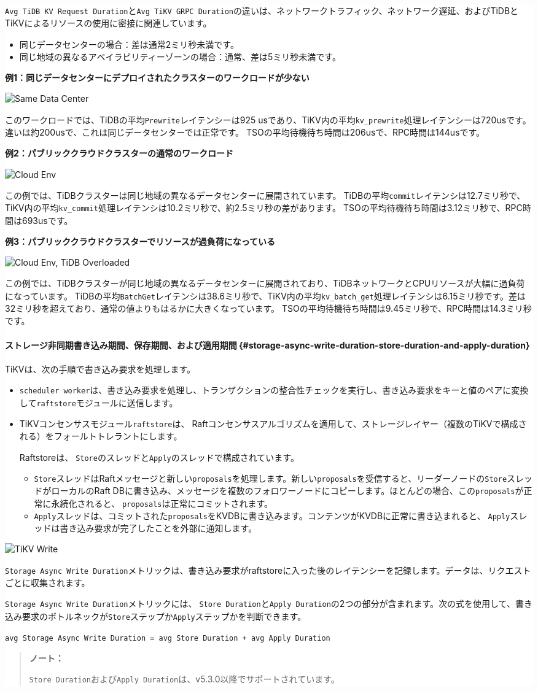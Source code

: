 `Avg TiDB KV Request Duration`と`Avg TiKV GRPC Duration`の違いは、ネットワークトラフィック、ネットワーク遅延、およびTiDBとTiKVによるリソースの使用に密接に関連しています。

-   同じデータセンターの場合：差は通常2ミリ秒未満です。
-   同じ地域の異なるアベイラビリティーゾーンの場合：通常、差は5ミリ秒未満です。

**例1：同じデータセンターにデプロイされたクラスターのワークロードが少ない**

![Same Data Center](https://download.pingcap.com/images/docs/performance/oltp_kv_tso.png)

このワークロードでは、TiDBの平均`Prewrite`レイテンシーは925 usであり、TiKV内の平均`kv_prewrite`処理レイテンシーは720usです。違いは約200usで、これは同じデータセンターでは正常です。 TSOの平均待機待ち時間は206usで、RPC時間は144usです。

**例2：パブリッククラウドクラスターの通常のワークロード**

![Cloud Env ](https://download.pingcap.com/images/docs/performance/cloud_kv_tso.png)

この例では、TiDBクラスターは同じ地域の異なるデータセンターに展開されています。 TiDBの平均`commit`レイテンシは12.7ミリ秒で、TiKV内の平均`kv_commit`処理レイテンシは10.2ミリ秒で、約2.5ミリ秒の差があります。 TSOの平均待機待ち時間は3.12ミリ秒で、RPC時間は693usです。

**例3：パブリッククラウドクラスターでリソースが過負荷になっている**

![Cloud Env, TiDB Overloaded](https://download.pingcap.com/images/docs/performance/cloud_kv_tso_overloaded.png)

この例では、TiDBクラスターが同じ地域の異なるデータセンターに展開されており、TiDBネットワークとCPUリソースが大幅に過負荷になっています。 TiDBの平均`BatchGet`レイテンシは38.6ミリ秒で、TiKV内の平均`kv_batch_get`処理レイテンシは6.15ミリ秒です。差は32ミリ秒を超えており、通常の値よりもはるかに大きくなっています。 TSOの平均待機待ち時間は9.45ミリ秒で、RPC時間は14.3ミリ秒です。

#### ストレージ非同期書き込み期間、保存期間、および適用期間 {#storage-async-write-duration-store-duration-and-apply-duration}

TiKVは、次の手順で書き込み要求を処理します。

-   `scheduler worker`は、書き込み要求を処理し、トランザクションの整合性チェックを実行し、書き込み要求をキーと値のペアに変換して`raftstore`モジュールに送信します。
-   TiKVコンセンサスモジュール`raftstore`は、 Raftコンセンサスアルゴリズムを適用して、ストレージレイヤー（複数のTiKVで構成される）をフォールトトレラントにします。

    Raftstoreは、 `Store`のスレッドと`Apply`のスレッドで構成されています。

    -   `Store`スレッドはRaftメッセージと新しい`proposals`を処理します。新しい`proposals`を受信すると、リーダーノードの`Store`スレッドがローカルのRaft DBに書き込み、メッセージを複数のフォロワーノードにコピーします。ほとんどの場合、この`proposals`が正常に永続化されると、 `proposals`は正常にコミットされます。
    -   `Apply`スレッドは、コミットされた`proposals`をKVDBに書き込みます。コンテンツがKVDBに正常に書き込まれると、 `Apply`スレッドは書き込み要求が完了したことを外部に通知します。

![TiKV Write](https://download.pingcap.com/images/docs/performance/store_apply.png)

`Storage Async Write Duration`メトリックは、書き込み要求がraftstoreに入った後のレイテンシーを記録します。データは、リクエストごとに収集されます。

`Storage Async Write Duration`メトリックには、 `Store Duration`と`Apply Duration`の2つの部分が含まれます。次の式を使用して、書き込み要求のボトルネックが`Store`ステップか`Apply`ステップかを判断できます。

```
avg Storage Async Write Duration = avg Store Duration + avg Apply Duration
```

> **ノート：**
>
> `Store Duration`および`Apply Duration`は、v5.3.0以降でサポートされています。

